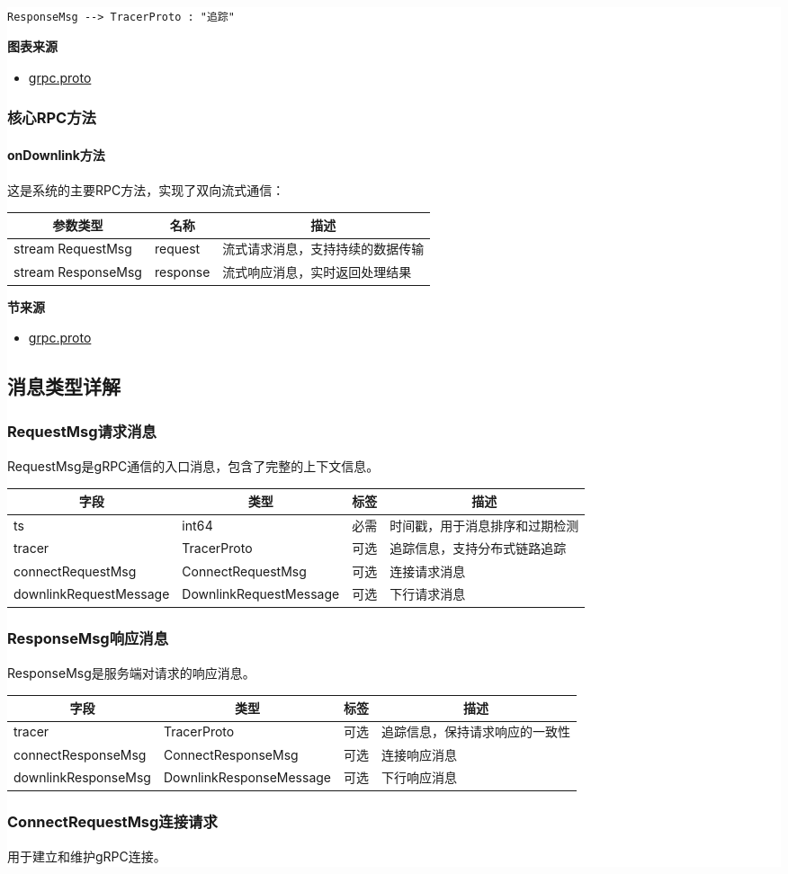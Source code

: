 ```mermaid
ResponseMsg --> TracerProto : "追踪"
```

**图表来源**

- [grpc.proto](file://jcpp-infrastructure-proto/src/main/proto/grpc.proto#L13-L57)

### 核心RPC方法

#### onDownlink方法

这是系统的主要RPC方法，实现了双向流式通信：

| 参数类型               | 名称       | 描述               |
|--------------------|----------|------------------|
| stream RequestMsg  | request  | 流式请求消息，支持持续的数据传输 |
| stream ResponseMsg | response | 流式响应消息，实时返回处理结果  |

**节来源**

- [grpc.proto](file://jcpp-infrastructure-proto/src/main/proto/grpc.proto#L13-L14)

## 消息类型详解

### RequestMsg请求消息

RequestMsg是gRPC通信的入口消息，包含了完整的上下文信息。

| 字段                     | 类型                     | 标签 | 描述              |
|------------------------|------------------------|----|-----------------|
| ts                     | int64                  | 必需 | 时间戳，用于消息排序和过期检测 |
| tracer                 | TracerProto            | 可选 | 追踪信息，支持分布式链路追踪  |
| connectRequestMsg      | ConnectRequestMsg      | 可选 | 连接请求消息          |
| downlinkRequestMessage | DownlinkRequestMessage | 可选 | 下行请求消息          |

### ResponseMsg响应消息

ResponseMsg是服务端对请求的响应消息。

| 字段                  | 类型                      | 标签 | 描述              |
|---------------------|-------------------------|----|-----------------|
| tracer              | TracerProto             | 可选 | 追踪信息，保持请求响应的一致性 |
| connectResponseMsg  | ConnectResponseMsg      | 可选 | 连接响应消息          |
| downlinkResponseMsg | DownlinkResponseMessage | 可选 | 下行响应消息          |

### ConnectRequestMsg连接请求

用于建立和维护gRPC连接。
